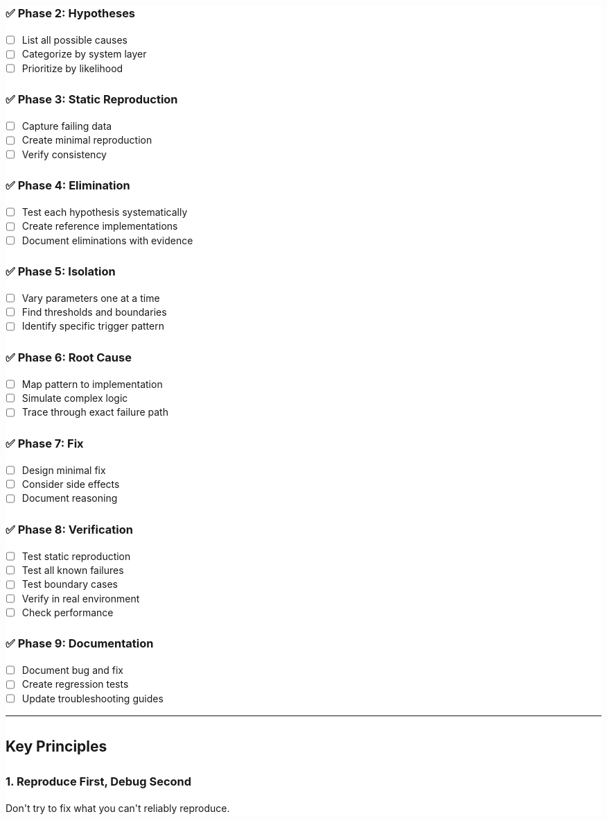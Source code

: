 ### ✅ Phase 2: Hypotheses
- [ ] List all possible causes
- [ ] Categorize by system layer
- [ ] Prioritize by likelihood

### ✅ Phase 3: Static Reproduction
- [ ] Capture failing data
- [ ] Create minimal reproduction
- [ ] Verify consistency

### ✅ Phase 4: Elimination
- [ ] Test each hypothesis systematically
- [ ] Create reference implementations
- [ ] Document eliminations with evidence

### ✅ Phase 5: Isolation
- [ ] Vary parameters one at a time
- [ ] Find thresholds and boundaries
- [ ] Identify specific trigger pattern

### ✅ Phase 6: Root Cause
- [ ] Map pattern to implementation
- [ ] Simulate complex logic
- [ ] Trace through exact failure path

### ✅ Phase 7: Fix
- [ ] Design minimal fix
- [ ] Consider side effects
- [ ] Document reasoning

### ✅ Phase 8: Verification
- [ ] Test static reproduction
- [ ] Test all known failures
- [ ] Test boundary cases
- [ ] Verify in real environment
- [ ] Check performance

### ✅ Phase 9: Documentation
- [ ] Document bug and fix
- [ ] Create regression tests
- [ ] Update troubleshooting guides

---

## Key Principles

### 1. **Reproduce First, Debug Second**
Don't try to fix what you can't reliably reproduce.
